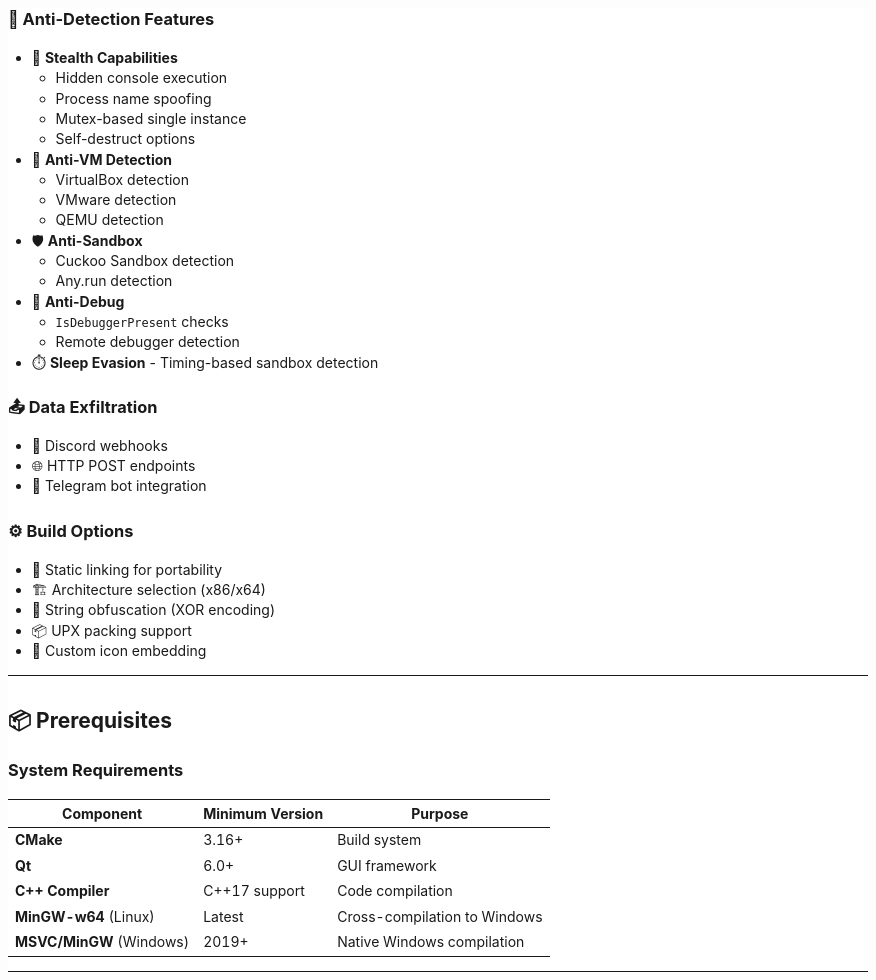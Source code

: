 </td>
<td width="50%">

### 🥷 Anti-Detection Features

- 👻 **Stealth Capabilities**
  - Hidden console execution
  - Process name spoofing
  - Mutex-based single instance
  - Self-destruct options
- 🚫 **Anti-VM Detection**
  - VirtualBox detection
  - VMware detection
  - QEMU detection
- 🛡️ **Anti-Sandbox**
  - Cuckoo Sandbox detection
  - Any.run detection
- 🐛 **Anti-Debug**
  - `IsDebuggerPresent` checks
  - Remote debugger detection
- ⏱️ **Sleep Evasion** - Timing-based sandbox detection

### 📤 Data Exfiltration

- 🔗 Discord webhooks
- 🌐 HTTP POST endpoints
- 🤖 Telegram bot integration

### ⚙️ Build Options

- 🔗 Static linking for portability
- 🏗️ Architecture selection (x86/x64)
- 🔐 String obfuscation (XOR encoding)
- 📦 UPX packing support
- 🎨 Custom icon embedding

</td>
</tr>
</table>

---

## 📦 Prerequisites

### System Requirements

| Component | Minimum Version | Purpose |
|-----------|----------------|---------|
| **CMake** | 3.16+ | Build system |
| **Qt** | 6.0+ | GUI framework |
| **C++ Compiler** | C++17 support | Code compilation |
| **MinGW-w64** (Linux) | Latest | Cross-compilation to Windows |
| **MSVC/MinGW** (Windows) | 2019+ | Native Windows compilation |

---